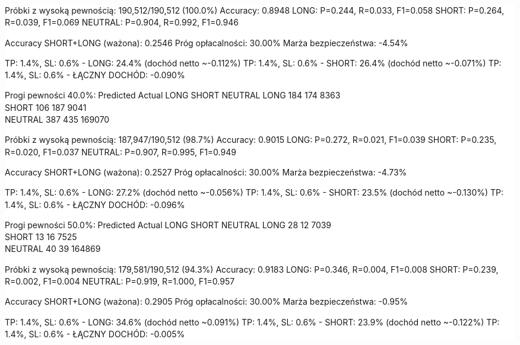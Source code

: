Próbki z wysoką pewnością: 190,512/190,512 (100.0%)
Accuracy: 0.8948
LONG: P=0.244, R=0.033, F1=0.058
SHORT: P=0.264, R=0.039, F1=0.069
NEUTRAL: P=0.904, R=0.992, F1=0.946

Accuracy SHORT+LONG (ważona): 0.2546
Próg opłacalności: 30.00%
Marża bezpieczeństwa: -4.54%

TP: 1.4%, SL: 0.6% - LONG: 24.4% (dochód netto ~-0.112%)
TP: 1.4%, SL: 0.6% - SHORT: 26.4% (dochód netto ~-0.071%)
TP: 1.4%, SL: 0.6% - ŁĄCZNY DOCHÓD: -0.090%

Progi pewności 40.0%:
Predicted
Actual    LONG  SHORT  NEUTRAL
LONG      184    174    8363  
SHORT     106    187    9041  
NEUTRAL   387    435    169070

Próbki z wysoką pewnością: 187,947/190,512 (98.7%)
Accuracy: 0.9015
LONG: P=0.272, R=0.021, F1=0.039
SHORT: P=0.235, R=0.020, F1=0.037
NEUTRAL: P=0.907, R=0.995, F1=0.949

Accuracy SHORT+LONG (ważona): 0.2527
Próg opłacalności: 30.00%
Marża bezpieczeństwa: -4.73%

TP: 1.4%, SL: 0.6% - LONG: 27.2% (dochód netto ~-0.056%)
TP: 1.4%, SL: 0.6% - SHORT: 23.5% (dochód netto ~-0.130%)
TP: 1.4%, SL: 0.6% - ŁĄCZNY DOCHÓD: -0.096%

Progi pewności 50.0%:
Predicted
Actual    LONG  SHORT  NEUTRAL
LONG      28     12     7039  
SHORT     13     16     7525  
NEUTRAL   40     39     164869

Próbki z wysoką pewnością: 179,581/190,512 (94.3%)
Accuracy: 0.9183
LONG: P=0.346, R=0.004, F1=0.008
SHORT: P=0.239, R=0.002, F1=0.004
NEUTRAL: P=0.919, R=1.000, F1=0.957

Accuracy SHORT+LONG (ważona): 0.2905
Próg opłacalności: 30.00%
Marża bezpieczeństwa: -0.95%

TP: 1.4%, SL: 0.6% - LONG: 34.6% (dochód netto ~0.091%)
TP: 1.4%, SL: 0.6% - SHORT: 23.9% (dochód netto ~-0.122%)
TP: 1.4%, SL: 0.6% - ŁĄCZNY DOCHÓD: -0.005%
